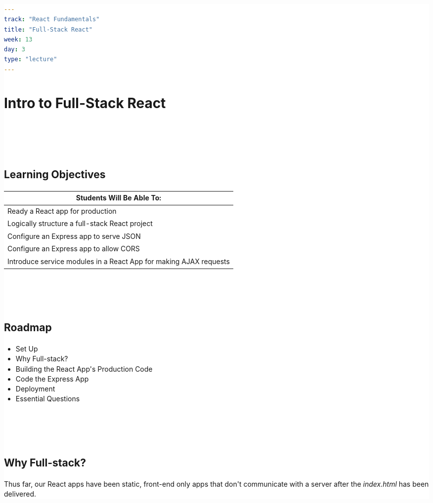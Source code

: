 ```yaml
---
track: "React Fundamentals"
title: "Full-Stack React"
week: 13
day: 3
type: "lecture"
---
```


# Intro to Full-Stack React

<br>
<br>
<br>

## Learning Objectives

| Students Will Be Able To: |
| --- |
| Ready a React app for production |
| Logically structure a full-stack React project |
| Configure an Express app to serve JSON |
| Configure an Express app to allow CORS |
| Introduce service modules in a React App for making AJAX requests |

<br>
<br>
<br>

## Roadmap

- Set Up
- Why Full-stack?
- Building the React App's Production Code
- Code the Express App
- Deployment
- Essential Questions

<br>
<br>
<br>



## Why Full-stack?

Thus far, our React apps have been static, front-end only apps that don't communicate with a server after the _index.html_ has been delivered.
